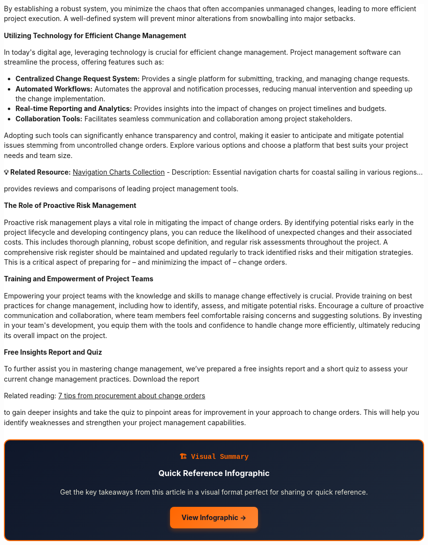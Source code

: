 <p>By establishing a robust system, you minimize the chaos that often accompanies unmanaged changes, leading to more efficient project execution.  A well-defined system will prevent minor alterations from snowballing into major setbacks.</p>  <p><b>Utilizing Technology for Efficient Change Management</b></p>

<p>In today's digital age, leveraging technology is crucial for efficient change management.  Project management software can streamline the process, offering features such as:</p>
<ul>
<li><b>Centralized Change Request System:</b>  Provides a single platform for submitting, tracking, and managing change requests.</li>
<li><b>Automated Workflows:</b>  Automates the approval and notification processes, reducing manual intervention and speeding up the change implementation.</li>
<li><b>Real-time Reporting and Analytics:</b>  Provides insights into the impact of changes on project timelines and budgets.</li>
<li><b>Collaboration Tools:</b>  Facilitates seamless communication and collaboration among project stakeholders.</li>
</ul>
<p>Adopting such tools can significantly enhance transparency and control, making it easier to anticipate and mitigate potential issues stemming from uncontrolled change orders.  Explore various options and choose a platform that best suits your project needs and team size.  <p><b>💡 Related Resource:</b> <a href="/resources/navigation-charts">Navigation Charts Collection</a> - Description: Essential navigation charts for coastal sailing in various regions...</p> provides reviews and comparisons of leading project management tools.</p>  <p><b>The Role of Proactive Risk Management</b></p>

<p>Proactive risk management plays a vital role in mitigating the impact of change orders.  By identifying potential risks early in the project lifecycle and developing contingency plans, you can reduce the likelihood of unexpected changes and their associated costs.  This includes thorough planning, robust scope definition, and regular risk assessments throughout the project.  A comprehensive risk register should be maintained and updated regularly to track identified risks and their mitigation strategies.  This is a critical aspect of preparing for – and minimizing the impact of – change orders.</p>  <p><b>Training and Empowerment of Project Teams</b></p>

<p>Empowering your project teams with the knowledge and skills to manage change effectively is crucial.  Provide training on best practices for change management, including how to identify, assess, and mitigate potential risks.  Encourage a culture of proactive communication and collaboration, where team members feel comfortable raising concerns and suggesting solutions.  By investing in your team's development, you equip them with the tools and confidence to handle change more efficiently, ultimately reducing its overall impact on the project.</p>  <p><b>Free Insights Report and Quiz</b></p>

<p>To further assist you in mastering change management, we’ve prepared a free insights report and a short quiz to assess your current change management practices.  Download the report <p>Related reading: <a href="/posts/post-11">7 tips from procurement about change orders</a></p> to gain deeper insights and take the quiz to pinpoint areas for improvement in your approach to change orders. This will help you identify weaknesses and strengthen your project management capabilities.</p>  

<div style="background: linear-gradient(135deg, #0f172a 0%, #1e293b 100%); border: 2px solid #FF6600; border-radius: 12px; padding: 24px; margin: 24px 0; text-align: center;">
<h4 style="color: #FF6600; margin: 0 0 12px 0; font-family: 'Courier New', monospace;">🏗️ Visual Summary</h4>
<h3 style="color: #ffffff; margin: 0 0 16px 0;">Quick Reference Infographic</h3>
<p style="color: #FEFCE8; margin: 0 0 20px 0; opacity: 0.9;">Get the key takeaways from this article in a visual format perfect for sharing or quick reference.</p>
<a href="/resources/infographics/post-15/infographic.html" style="background: linear-gradient(135deg, #FF6600 0%, #FF8533 100%); color: #0f172a; padding: 12px 24px; border-radius: 8px; text-decoration: none; font-weight: bold; display: inline-block; box-shadow: 0 4px 8px rgba(255, 102, 0, 0.3);">View Infographic →</a>
</div>
